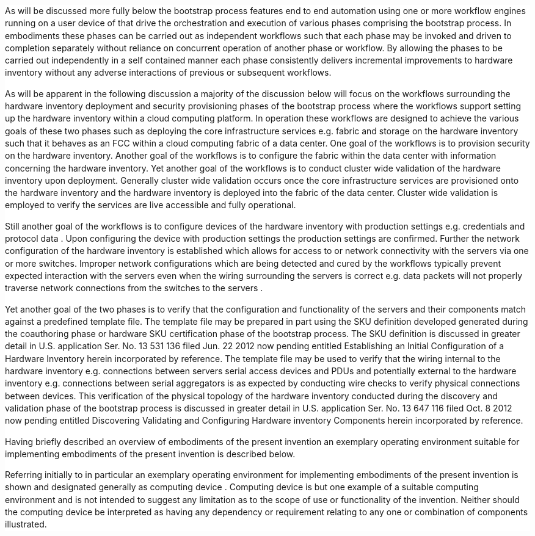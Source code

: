 As will be discussed more fully below the bootstrap process features end to end automation using one or more workflow engines running on a user device of that drive the orchestration and execution of various phases comprising the bootstrap process. In embodiments these phases can be carried out as independent workflows such that each phase may be invoked and driven to completion separately without reliance on concurrent operation of another phase or workflow. By allowing the phases to be carried out independently in a self contained manner each phase consistently delivers incremental improvements to hardware inventory without any adverse interactions of previous or subsequent workflows.

As will be apparent in the following discussion a majority of the discussion below will focus on the workflows surrounding the hardware inventory deployment and security provisioning phases of the bootstrap process where the workflows support setting up the hardware inventory within a cloud computing platform. In operation these workflows are designed to achieve the various goals of these two phases such as deploying the core infrastructure services e.g. fabric and storage on the hardware inventory such that it behaves as an FCC within a cloud computing fabric of a data center. One goal of the workflows is to provision security on the hardware inventory. Another goal of the workflows is to configure the fabric within the data center with information concerning the hardware inventory. Yet another goal of the workflows is to conduct cluster wide validation of the hardware inventory upon deployment. Generally cluster wide validation occurs once the core infrastructure services are provisioned onto the hardware inventory and the hardware inventory is deployed into the fabric of the data center. Cluster wide validation is employed to verify the services are live accessible and fully operational.

Still another goal of the workflows is to configure devices of the hardware inventory with production settings e.g. credentials and protocol data . Upon configuring the device with production settings the production settings are confirmed. Further the network configuration of the hardware inventory is established which allows for access to or network connectivity with the servers via one or more switches. Improper network configurations which are being detected and cured by the workflows typically prevent expected interaction with the servers even when the wiring surrounding the servers is correct e.g. data packets will not properly traverse network connections from the switches to the servers .

Yet another goal of the two phases is to verify that the configuration and functionality of the servers and their components match against a predefined template file. The template file may be prepared in part using the SKU definition developed generated during the coauthoring phase or hardware SKU certification phase of the bootstrap process. The SKU definition is discussed in greater detail in U.S. application Ser. No. 13 531 136 filed Jun. 22 2012 now pending entitled Establishing an Initial Configuration of a Hardware Inventory herein incorporated by reference. The template file may be used to verify that the wiring internal to the hardware inventory e.g. connections between servers serial access devices and PDUs and potentially external to the hardware inventory e.g. connections between serial aggregators is as expected by conducting wire checks to verify physical connections between devices. This verification of the physical topology of the hardware inventory conducted during the discovery and validation phase of the bootstrap process is discussed in greater detail in U.S. application Ser. No. 13 647 116 filed Oct. 8 2012 now pending entitled Discovering Validating and Configuring Hardware inventory Components herein incorporated by reference.

Having briefly described an overview of embodiments of the present invention an exemplary operating environment suitable for implementing embodiments of the present invention is described below.

Referring initially to in particular an exemplary operating environment for implementing embodiments of the present invention is shown and designated generally as computing device . Computing device is but one example of a suitable computing environment and is not intended to suggest any limitation as to the scope of use or functionality of the invention. Neither should the computing device be interpreted as having any dependency or requirement relating to any one or combination of components illustrated.
